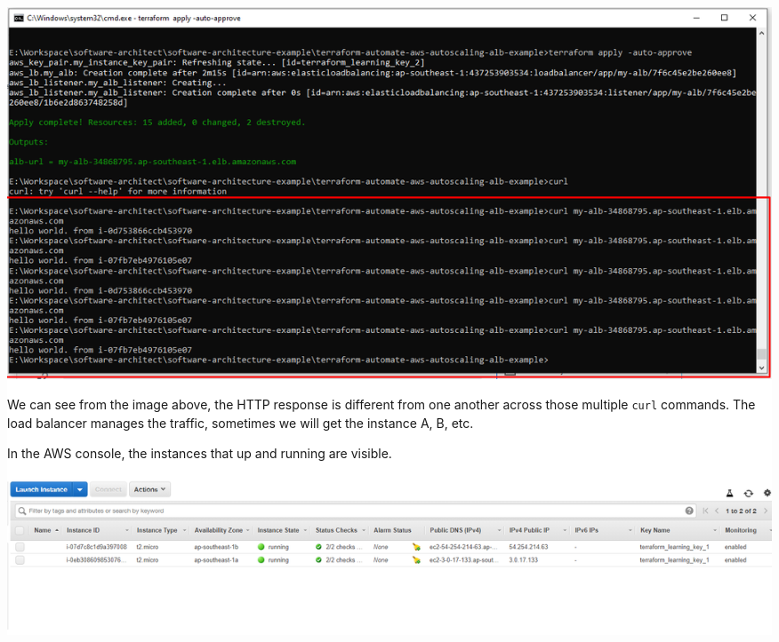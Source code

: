 ![Terraform - Automate setup of AWS EC2 with Load Balancer and Auto Scaling enabled - curl to load balancer](img/terraform-aws-load-balancer-auto-scaling-2.png)

We can see from the image above, the HTTP response is different from one another across those multiple `curl` commands. The load balancer manages the traffic, sometimes we will get the instance A, B, etc.

In the AWS console, the instances that up and running are visible.

![Terraform - Automate setup of AWS EC2 with Load Balancer and Auto Scaling enabled - aws console](img/terraform-aws-load-balancer-auto-scaling-3.png)
